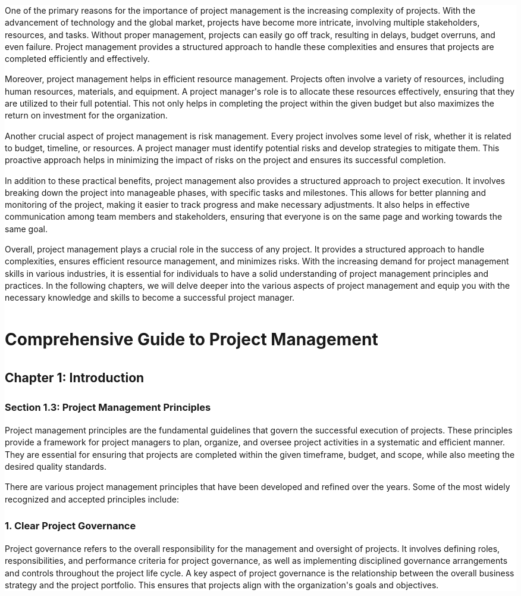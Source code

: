 One of the primary reasons for the importance of project management is the increasing complexity of projects. With the advancement of technology and the global market, projects have become more intricate, involving multiple stakeholders, resources, and tasks. Without proper management, projects can easily go off track, resulting in delays, budget overruns, and even failure. Project management provides a structured approach to handle these complexities and ensures that projects are completed efficiently and effectively.

Moreover, project management helps in efficient resource management. Projects often involve a variety of resources, including human resources, materials, and equipment. A project manager's role is to allocate these resources effectively, ensuring that they are utilized to their full potential. This not only helps in completing the project within the given budget but also maximizes the return on investment for the organization.

Another crucial aspect of project management is risk management. Every project involves some level of risk, whether it is related to budget, timeline, or resources. A project manager must identify potential risks and develop strategies to mitigate them. This proactive approach helps in minimizing the impact of risks on the project and ensures its successful completion.

In addition to these practical benefits, project management also provides a structured approach to project execution. It involves breaking down the project into manageable phases, with specific tasks and milestones. This allows for better planning and monitoring of the project, making it easier to track progress and make necessary adjustments. It also helps in effective communication among team members and stakeholders, ensuring that everyone is on the same page and working towards the same goal.

Overall, project management plays a crucial role in the success of any project. It provides a structured approach to handle complexities, ensures efficient resource management, and minimizes risks. With the increasing demand for project management skills in various industries, it is essential for individuals to have a solid understanding of project management principles and practices. In the following chapters, we will delve deeper into the various aspects of project management and equip you with the necessary knowledge and skills to become a successful project manager.


# Comprehensive Guide to Project Management

## Chapter 1: Introduction

### Section 1.3: Project Management Principles

Project management principles are the fundamental guidelines that govern the successful execution of projects. These principles provide a framework for project managers to plan, organize, and oversee project activities in a systematic and efficient manner. They are essential for ensuring that projects are completed within the given timeframe, budget, and scope, while also meeting the desired quality standards.

There are various project management principles that have been developed and refined over the years. Some of the most widely recognized and accepted principles include:

### 1. Clear Project Governance

Project governance refers to the overall responsibility for the management and oversight of projects. It involves defining roles, responsibilities, and performance criteria for project governance, as well as implementing disciplined governance arrangements and controls throughout the project life cycle. A key aspect of project governance is the relationship between the overall business strategy and the project portfolio. This ensures that projects align with the organization's goals and objectives.
